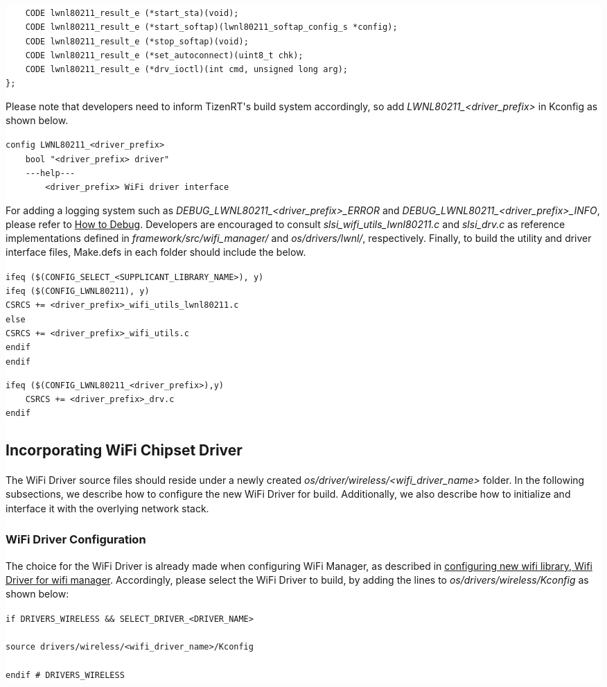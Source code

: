 ```
	CODE lwnl80211_result_e (*start_sta)(void);
	CODE lwnl80211_result_e (*start_softap)(lwnl80211_softap_config_s *config);
	CODE lwnl80211_result_e (*stop_softap)(void);
	CODE lwnl80211_result_e (*set_autoconnect)(uint8_t chk);
	CODE lwnl80211_result_e (*drv_ioctl)(int cmd, unsigned long arg);
};
```
Please note that developers need to inform TizenRT's build system accordingly,
so add *LWNL80211_<driver_prefix>* in Kconfig as shown below.
```
config LWNL80211_<driver_prefix>
	bool "<driver_prefix> driver"
	---help---
		<driver_prefix> WiFi driver interface

```
For adding a logging system such as *DEBUG_LWNL80211_<driver_prefix>_ERROR* and *DEBUG_LWNL80211_<driver_prefix>_INFO*,
please refer to [How to Debug](HowToDebug.md).
Developers are encouraged to consult *slsi_wifi_utils_lwnl80211.c* and *slsi_drv.c* as reference implementations defined in
*framework/src/wifi_manager/* and *os/drivers/lwnl/*, respectively.
Finally, to build the utility and driver interface files, Make.defs in each folder should include the below.
```
ifeq ($(CONFIG_SELECT_<SUPPLICANT_LIBRARY_NAME>), y)
ifeq ($(CONFIG_LWNL80211), y)
CSRCS += <driver_prefix>_wifi_utils_lwnl80211.c
else
CSRCS += <driver_prefix>_wifi_utils.c
endif
endif
```
```
ifeq ($(CONFIG_LWNL80211_<driver_prefix>),y)
	CSRCS += <driver_prefix>_drv.c
endif
```

## Incorporating WiFi Chipset Driver

The WiFi Driver source files should reside under a newly created *os/driver/wireless/<wifi_driver_name>* folder.
In the following subsections, we describe how to configure the new WiFi Driver for build. Additionally, we also describe how
to initialize and interface it with the overlying network stack.

### WiFi Driver Configuration

The choice for the WiFi Driver is already made when configuring WiFi Manager, as described in [configuring new wifi library, Wifi Driver for wifi manager](#configuring-new-wifi-library-wifi-driver-for-wifi-manager).
Accordingly, please select the WiFi Driver to build, by adding the lines to *os/drivers/wireless/Kconfig* as shown below:
```
if DRIVERS_WIRELESS && SELECT_DRIVER_<DRIVER_NAME>

source drivers/wireless/<wifi_driver_name>/Kconfig

endif # DRIVERS_WIRELESS
```
